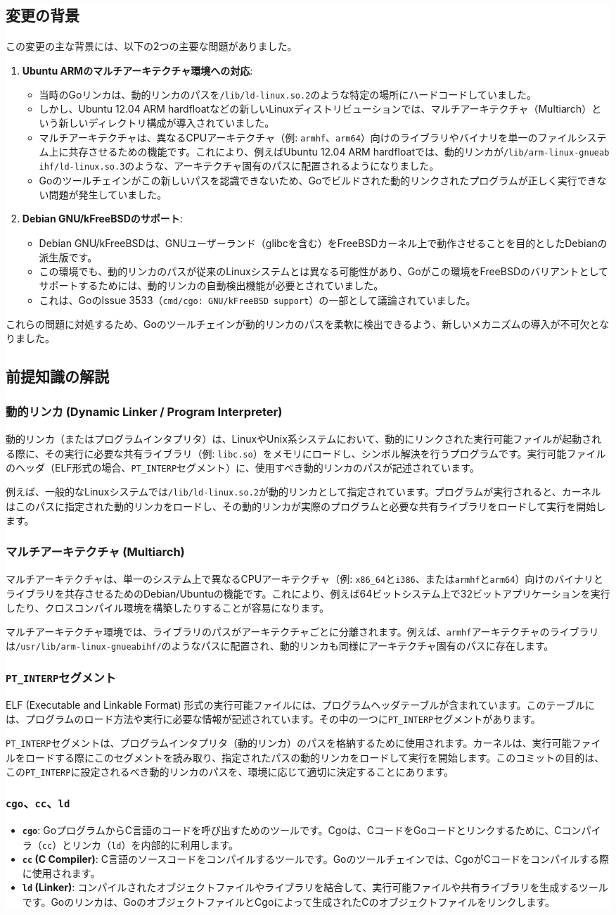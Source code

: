 ## 変更の背景

この変更の主な背景には、以下の2つの主要な問題がありました。

1.  **Ubuntu ARMのマルチアーキテクチャ環境への対応**:
    *   当時のGoリンカは、動的リンカのパスを`/lib/ld-linux.so.2`のような特定の場所にハードコードしていました。
    *   しかし、Ubuntu 12.04 ARM hardfloatなどの新しいLinuxディストリビューションでは、マルチアーキテクチャ（Multiarch）という新しいディレクトリ構成が導入されていました。
    *   マルチアーキテクチャは、異なるCPUアーキテクチャ（例: `armhf`、`arm64`）向けのライブラリやバイナリを単一のファイルシステム上に共存させるための機能です。これにより、例えばUbuntu 12.04 ARM hardfloatでは、動的リンカが`/lib/arm-linux-gnueabihf/ld-linux.so.3`のような、アーキテクチャ固有のパスに配置されるようになりました。
    *   Goのツールチェインがこの新しいパスを認識できないため、Goでビルドされた動的リンクされたプログラムが正しく実行できない問題が発生していました。

2.  **Debian GNU/kFreeBSDのサポート**:
    *   Debian GNU/kFreeBSDは、GNUユーザーランド（glibcを含む）をFreeBSDカーネル上で動作させることを目的としたDebianの派生版です。
    *   この環境でも、動的リンカのパスが従来のLinuxシステムとは異なる可能性があり、Goがこの環境をFreeBSDのバリアントとしてサポートするためには、動的リンカの自動検出機能が必要とされていました。
    *   これは、GoのIssue 3533（`cmd/cgo: GNU/kFreeBSD support`）の一部として議論されていました。

これらの問題に対処するため、Goのツールチェインが動的リンカのパスを柔軟に検出できるよう、新しいメカニズムの導入が不可欠となりました。

## 前提知識の解説

### 動的リンカ (Dynamic Linker / Program Interpreter)

動的リンカ（またはプログラムインタプリタ）は、LinuxやUnix系システムにおいて、動的にリンクされた実行可能ファイルが起動される際に、その実行に必要な共有ライブラリ（例: `libc.so`）をメモリにロードし、シンボル解決を行うプログラムです。実行可能ファイルのヘッダ（ELF形式の場合、`PT_INTERP`セグメント）に、使用すべき動的リンカのパスが記述されています。

例えば、一般的なLinuxシステムでは`/lib/ld-linux.so.2`が動的リンカとして指定されています。プログラムが実行されると、カーネルはこのパスに指定された動的リンカをロードし、その動的リンカが実際のプログラムと必要な共有ライブラリをロードして実行を開始します。

### マルチアーキテクチャ (Multiarch)

マルチアーキテクチャは、単一のシステム上で異なるCPUアーキテクチャ（例: `x86_64`と`i386`、または`armhf`と`arm64`）向けのバイナリとライブラリを共存させるためのDebian/Ubuntuの機能です。これにより、例えば64ビットシステム上で32ビットアプリケーションを実行したり、クロスコンパイル環境を構築したりすることが容易になります。

マルチアーキテクチャ環境では、ライブラリのパスがアーキテクチャごとに分離されます。例えば、`armhf`アーキテクチャのライブラリは`/usr/lib/arm-linux-gnueabihf/`のようなパスに配置され、動的リンカも同様にアーキテクチャ固有のパスに存在します。

### `PT_INTERP`セグメント

ELF (Executable and Linkable Format) 形式の実行可能ファイルには、プログラムヘッダテーブルが含まれています。このテーブルには、プログラムのロード方法や実行に必要な情報が記述されています。その中の一つに`PT_INTERP`セグメントがあります。

`PT_INTERP`セグメントは、プログラムインタプリタ（動的リンカ）のパスを格納するために使用されます。カーネルは、実行可能ファイルをロードする際にこのセグメントを読み取り、指定されたパスの動的リンカをロードして実行を開始します。このコミットの目的は、この`PT_INTERP`に設定されるべき動的リンカのパスを、環境に応じて適切に決定することにあります。

### `cgo`、`cc`、`ld`

*   **`cgo`**: GoプログラムからC言語のコードを呼び出すためのツールです。Cgoは、CコードをGoコードとリンクするために、Cコンパイラ（`cc`）とリンカ（`ld`）を内部的に利用します。
*   **`cc` (C Compiler)**: C言語のソースコードをコンパイルするツールです。Goのツールチェインでは、CgoがCコードをコンパイルする際に使用されます。
*   **`ld` (Linker)**: コンパイルされたオブジェクトファイルやライブラリを結合して、実行可能ファイルや共有ライブラリを生成するツールです。Goのリンカは、GoのオブジェクトファイルとCgoによって生成されたCのオブジェクトファイルをリンクします。
